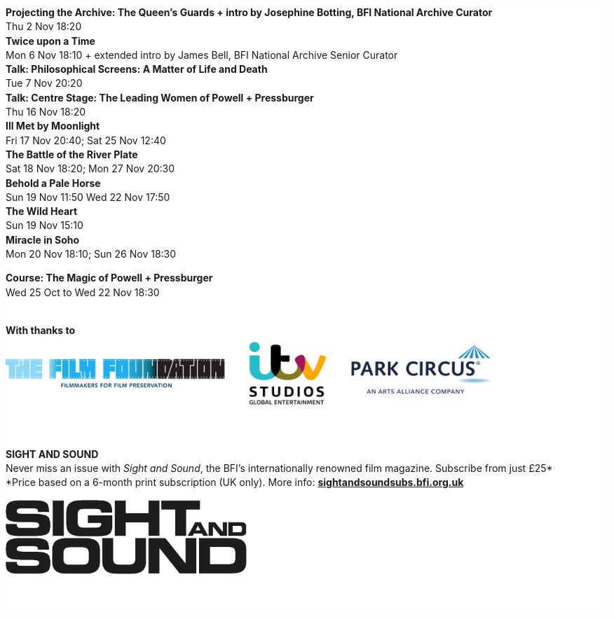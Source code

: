 **Projecting the Archive: The Queen’s Guards + intro by Josephine Botting, BFI National Archive Curator**<br>
Thu 2 Nov 18:20<br>
**Twice upon a Time**<br>
Mon 6 Nov 18:10 + extended intro by James Bell, BFI National Archive Senior Curator<br>
**Talk: Philosophical Screens: A Matter of Life and Death**<br>
Tue 7 Nov 20:20<br>
**Talk: Centre Stage: The Leading Women of Powell + Pressburger**<br>
Thu 16 Nov 18:20<br>
**Ill Met by Moonlight**<br>
Fri 17 Nov 20:40; Sat 25 Nov 12:40<br>
**The Battle of the River Plate**<br>
Sat 18 Nov 18:20; Mon 27 Nov 20:30<br>
**Behold a Pale Horse**<br>
Sun 19 Nov 11:50 Wed 22 Nov 17:50<br>
**The Wild Heart**<br>
Sun 19 Nov 15:10<br>
**Miracle in Soho**<br>
Mon 20 Nov 18:10; Sun 26 Nov 18:30<br>

**Course: The Magic of Powell + Pressburger**<br>
Wed 25 Oct to Wed 22 Nov 18:30<br>
<br>

**With thanks to**
<img style="float: left;" src="/img/film-foundation-itv-park-circus-logos-02.png"><br><br><br><br><br><br><br><br>


**SIGHT AND SOUND**<br>
Never miss an issue with _Sight and Sound_, the BFI’s internationally renowned film magazine. Subscribe from just £25*<br>
*Price based on a 6-month print subscription (UK only). More info: [**sightandsoundsubs.bfi.org.uk**](https://sightandsoundsubs.bfi.org.uk/subscribe)

<img style="float: left;" src="/img/sight-and-sound.jpg" width="40%" height="40%"><br><br><br><br><br><br><br><br>
